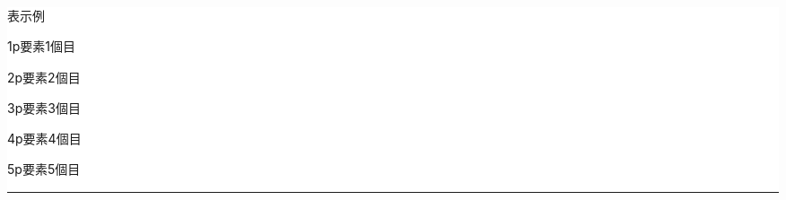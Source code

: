 表示例

<style type="text/css">
body {
    counter-reset: chapter;
}

p.counter::before {
    counter-increment: chapter;
    content: counter(chapter);
}
</style>
<p class="counter">p要素1個目</p>
<p class="counter">p要素2個目</p>
<p class="counter">p要素3個目</p>
<p class="counter">p要素4個目</p>
<p class="counter">p要素5個目</p>
<hr>
